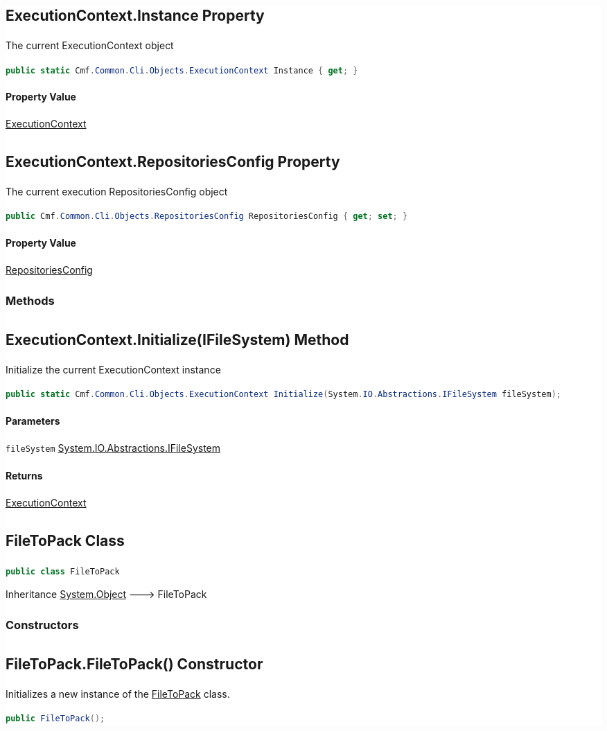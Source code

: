 <a name='Cmf_Common_Cli_Objects_ExecutionContext_Instance'></a>
## ExecutionContext.Instance Property
The current ExecutionContext object  
```csharp
public static Cmf.Common.Cli.Objects.ExecutionContext Instance { get; }
```
#### Property Value
[ExecutionContext](Cmf_Common_Cli_Objects.md#Cmf_Common_Cli_Objects_ExecutionContext 'Cmf.Common.Cli.Objects.ExecutionContext')
  
<a name='Cmf_Common_Cli_Objects_ExecutionContext_RepositoriesConfig'></a>
## ExecutionContext.RepositoriesConfig Property
The current execution RepositoriesConfig object  
```csharp
public Cmf.Common.Cli.Objects.RepositoriesConfig RepositoriesConfig { get; set; }
```
#### Property Value
[RepositoriesConfig](Cmf_Common_Cli_Objects.md#Cmf_Common_Cli_Objects_RepositoriesConfig 'Cmf.Common.Cli.Objects.RepositoriesConfig')
  
### Methods
<a name='Cmf_Common_Cli_Objects_ExecutionContext_Initialize(System_IO_Abstractions_IFileSystem)'></a>
## ExecutionContext.Initialize(IFileSystem) Method
Initialize the current ExecutionContext instance  
```csharp
public static Cmf.Common.Cli.Objects.ExecutionContext Initialize(System.IO.Abstractions.IFileSystem fileSystem);
```
#### Parameters
<a name='Cmf_Common_Cli_Objects_ExecutionContext_Initialize(System_IO_Abstractions_IFileSystem)_fileSystem'></a>
`fileSystem` [System.IO.Abstractions.IFileSystem](https://docs.microsoft.com/en-us/dotnet/api/System.IO.Abstractions.IFileSystem 'System.IO.Abstractions.IFileSystem')  
  
#### Returns
[ExecutionContext](Cmf_Common_Cli_Objects.md#Cmf_Common_Cli_Objects_ExecutionContext 'Cmf.Common.Cli.Objects.ExecutionContext')  
  
  
<a name='Cmf_Common_Cli_Objects_FileToPack'></a>
## FileToPack Class
```csharp
public class FileToPack
```

Inheritance [System.Object](https://docs.microsoft.com/en-us/dotnet/api/System.Object 'System.Object') &#129106; FileToPack  
### Constructors
<a name='Cmf_Common_Cli_Objects_FileToPack_FileToPack()'></a>
## FileToPack.FileToPack() Constructor
Initializes a new instance of the [FileToPack](Cmf_Common_Cli_Objects.md#Cmf_Common_Cli_Objects_FileToPack 'Cmf.Common.Cli.Objects.FileToPack') class.  
```csharp
public FileToPack();
```
  